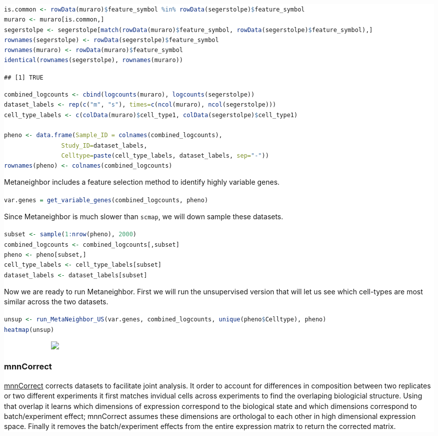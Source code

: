 
```r
is.common <- rowData(muraro)$feature_symbol %in% rowData(segerstolpe)$feature_symbol
muraro <- muraro[is.common,]
segerstolpe <- segerstolpe[match(rowData(muraro)$feature_symbol, rowData(segerstolpe)$feature_symbol),]
rownames(segerstolpe) <- rowData(segerstolpe)$feature_symbol
rownames(muraro) <- rowData(muraro)$feature_symbol
identical(rownames(segerstolpe), rownames(muraro))
```

```
## [1] TRUE
```

```r
combined_logcounts <- cbind(logcounts(muraro), logcounts(segerstolpe))
dataset_labels <- rep(c("m", "s"), times=c(ncol(muraro), ncol(segerstolpe)))
cell_type_labels <- c(colData(muraro)$cell_type1, colData(segerstolpe)$cell_type1)

pheno <- data.frame(Sample_ID = colnames(combined_logcounts),
                Study_ID=dataset_labels,
                Celltype=paste(cell_type_labels, dataset_labels, sep="-"))
rownames(pheno) <- colnames(combined_logcounts)
```

Metaneighbor includes a feature selection method to identify highly variable genes.


```r
var.genes = get_variable_genes(combined_logcounts, pheno)
```

Since Metaneighbor is much slower than `scmap`, we will down sample these datasets.


```r
subset <- sample(1:nrow(pheno), 2000)
combined_logcounts <- combined_logcounts[,subset]
pheno <- pheno[subset,]
cell_type_labels <- cell_type_labels[subset]
dataset_labels <- dataset_labels[subset]
```

Now we are ready to run Metaneighbor. First we will run the unsupervised
version that will let us see which cell-types are most similar across the
two datasets.


```r
unsup <- run_MetaNeighbor_US(var.genes, combined_logcounts, unique(pheno$Celltype), pheno)
heatmap(unsup)
```

<img src="31-projection_files/figure-html/unnamed-chunk-32-1.png" width="672" style="display: block; margin: auto;" />

### mnnCorrect
[mnnCorrect](https://www.biorxiv.org/content/early/2017/07/18/165118) corrects datasets to facilitate joint analysis. It order to account for differences in composition between two replicates or two different experiments it first matches invidual cells across experiments to find the overlaping biologicial structure. Using that overlap it learns which dimensions of expression correspond to the biological state and which dimensions correspond to batch/experiment effect; mnnCorrect assumes these dimensions are orthologal to each other in high dimensional expression space. Finally it removes the batch/experiment effects from the entire expression matrix to return the corrected matrix.
